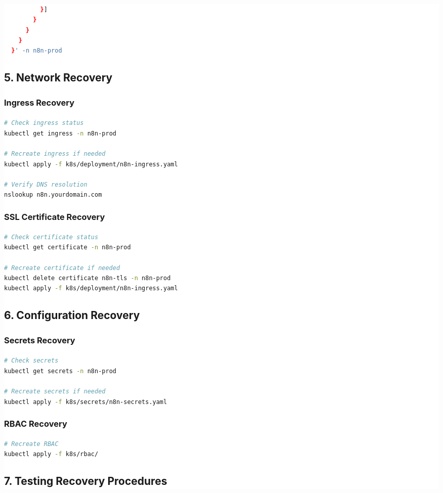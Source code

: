 ```bash
          }]
        }
      }
    }
  }' -n n8n-prod
```

## 5. Network Recovery

### Ingress Recovery
```bash
# Check ingress status
kubectl get ingress -n n8n-prod

# Recreate ingress if needed
kubectl apply -f k8s/deployment/n8n-ingress.yaml

# Verify DNS resolution
nslookup n8n.yourdomain.com
```

### SSL Certificate Recovery
```bash
# Check certificate status
kubectl get certificate -n n8n-prod

# Recreate certificate if needed
kubectl delete certificate n8n-tls -n n8n-prod
kubectl apply -f k8s/deployment/n8n-ingress.yaml
```

## 6. Configuration Recovery

### Secrets Recovery
```bash
# Check secrets
kubectl get secrets -n n8n-prod

# Recreate secrets if needed
kubectl apply -f k8s/secrets/n8n-secrets.yaml
```

### RBAC Recovery
```bash
# Recreate RBAC
kubectl apply -f k8s/rbac/
```

## 7. Testing Recovery Procedures
